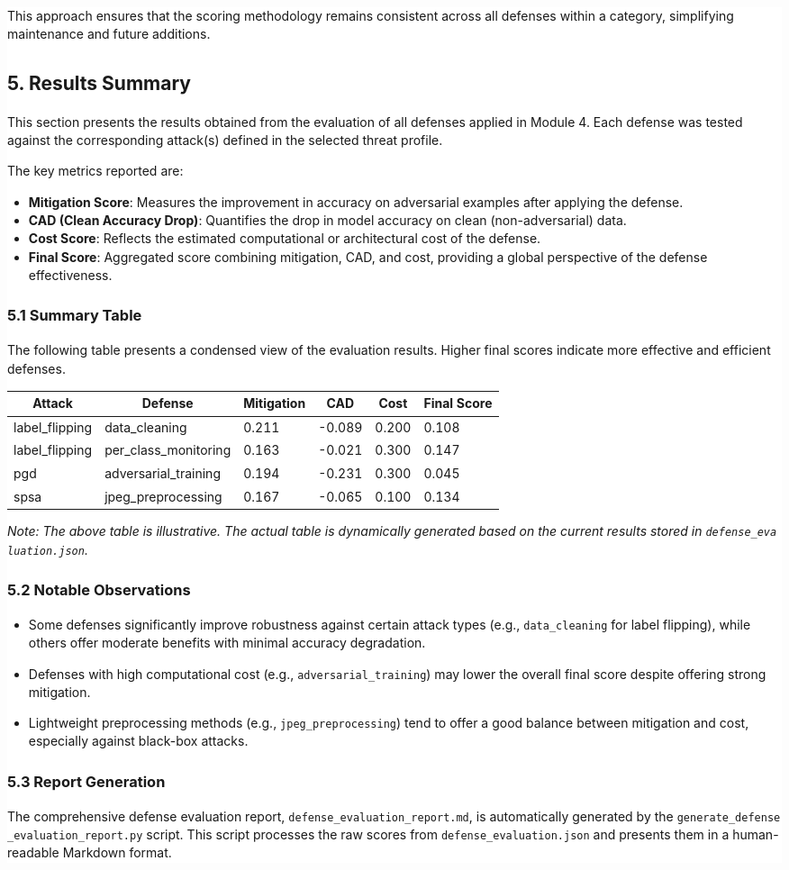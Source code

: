 This approach ensures that the scoring methodology remains consistent across all defenses within a category, simplifying maintenance and future additions.

## 5. Results Summary

This section presents the results obtained from the evaluation of all defenses applied in Module 4. Each defense was tested against the corresponding attack(s) defined in the selected threat profile.

The key metrics reported are:

- **Mitigation Score**: Measures the improvement in accuracy on adversarial examples after applying the defense.
- **CAD (Clean Accuracy Drop)**: Quantifies the drop in model accuracy on clean (non-adversarial) data.
- **Cost Score**: Reflects the estimated computational or architectural cost of the defense.
- **Final Score**: Aggregated score combining mitigation, CAD, and cost, providing a global perspective of the defense effectiveness.

### 5.1 Summary Table

The following table presents a condensed view of the evaluation results. Higher final scores indicate more effective and efficient defenses.



| Attack | Defense | Mitigation | CAD | Cost | Final Score |
|--------|---------|------------|-----|------|--------------|
| label_flipping | data_cleaning | 0.211 | -0.089 | 0.200 | 0.108 |
| label_flipping | per_class_monitoring | 0.163 | -0.021 | 0.300 | 0.147 |
| pgd | adversarial_training | 0.194 | -0.231 | 0.300 | 0.045 |
| spsa | jpeg_preprocessing | 0.167 | -0.065 | 0.100 | 0.134 |


_Note: The above table is illustrative. The actual table is dynamically generated based on the current results stored in `defense_evaluation.json`._

### 5.2 Notable Observations

-   Some defenses significantly improve robustness against certain attack types (e.g., `data_cleaning` for label flipping), while others offer moderate benefits with minimal accuracy degradation.
    
-   Defenses with high computational cost (e.g., `adversarial_training`) may lower the overall final score despite offering strong mitigation.
    
-   Lightweight preprocessing methods (e.g., `jpeg_preprocessing`) tend to offer a good balance between mitigation and cost, especially against black-box attacks.
    

### 5.3 Report Generation

The comprehensive defense evaluation report, `defense_evaluation_report.md`, is automatically generated by the `generate_defense_evaluation_report.py` script. This script processes the raw scores from `defense_evaluation.json` and presents them in a human-readable Markdown format.
